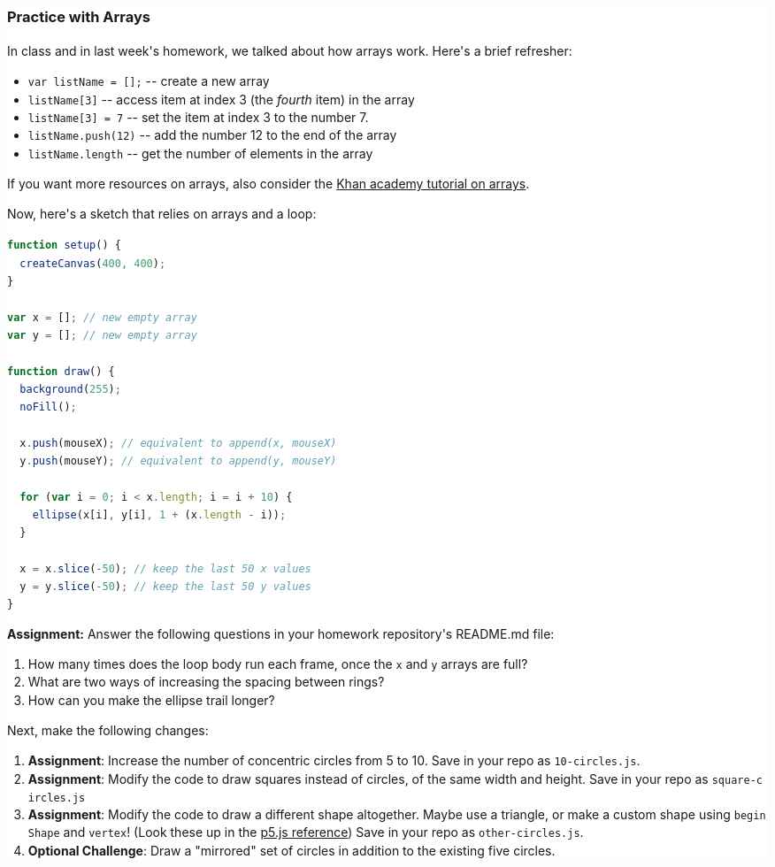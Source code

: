 ### Practice with Arrays

In class and in last week's homework, we talked about how arrays work. Here's a brief refresher:

- `var listName = [];` -- create a new array
- `listName[3]` -- access item at index 3 (the *fourth* item) in the array
- `listName[3] = 7` -- set the item at index 3 to the number 7.
- `listName.push(12)` -- add the number 12 to the end of the array
- `listName.length` -- get the number of elements in the array

If you want more resources on arrays, also consider the [Khan academy tutorial on arrays](https://www.khanacademy.org/computing/computer-programming/programming/arrays/pt/intro-to-arrays).

Now, here's a sketch that relies on arrays and a loop:

```javascript
function setup() {
  createCanvas(400, 400);
}

var x = []; // new empty array
var y = []; // new empty array

function draw() {
  background(255);
  noFill();

  x.push(mouseX); // equivalent to append(x, mouseX)
  y.push(mouseY); // equivalent to append(y, mouseY)

  for (var i = 0; i < x.length; i = i + 10) {
    ellipse(x[i], y[i], 1 + (x.length - i));
  }

  x = x.slice(-50); // keep the last 50 x values
  y = y.slice(-50); // keep the last 50 y values
}
```

**Assignment:** Answer the following questions in your homework repository's README.md file:

1. How many times does the loop body run each frame, once the `x` and `y` arrays are full?
2. What are two ways of increasing the spacing between rings?
3. How can you make the ellipse trail longer?

Next, make the following changes:

1. **Assignment**: Increase the number of concentric circles from 5 to 10. Save in your repo as `10-circles.js`.
2. **Assignment**: Modify the code to draw squares instead of circles, of the same width and height. Save in your repo as `square-circles.js`
3. **Assignment**: Modify the code to draw a different shape altogether. Maybe use a triangle, or make a custom shape using `beginShape` and `vertex`! (Look these up in the [p5.js reference](http://p5js.org/reference)) Save in your repo as `other-circles.js`.
4. **Optional Challenge**: Draw a "mirrored" set of circles in addition to the existing five circles.
